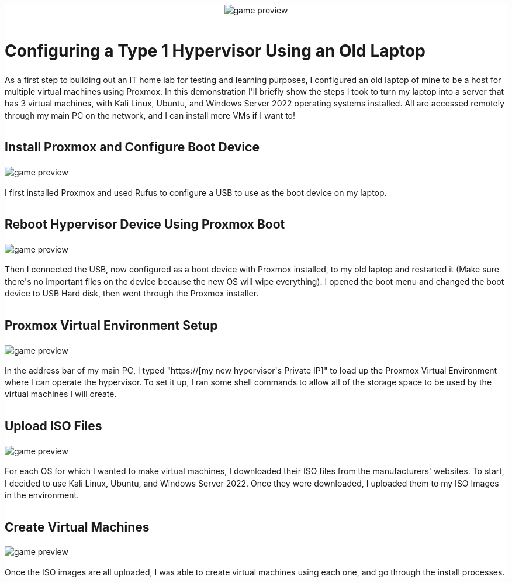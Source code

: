 <p align="center">
<img src="https://github.com/user-attachments/assets/c99c8f92-1431-435a-a7ca-4bbdb0885825" alt="game preview"/>

</p>

<h1>Configuring a Type 1 Hypervisor Using an Old Laptop</h1>
As a first step to building out an IT home lab for testing and learning purposes, I configured an old laptop of mine to be a host for multiple virtual machines using Proxmox. In this demonstration I'll briefly show the steps I took to turn my laptop into a server that has 3 virtual machines, with Kali Linux, Ubuntu, and Windows Server 2022 operating systems installed. All are accessed remotely through my main PC on the network, and I can install more VMs if I want to!<br />

<h2>Install Proxmox and Configure Boot Device</h2>
<img src="https://github.com/user-attachments/assets/ab4ca246-3dff-4610-b0cc-126962ff23f8" alt="game preview"/>
<p>
  I first installed Proxmox and used Rufus to configure a USB to use as the boot device on my laptop.
</p>

<h2>Reboot Hypervisor Device Using Proxmox Boot</h2>
<img src="https://github.com/user-attachments/assets/1692a88a-43c2-43c3-9143-7acd641164d5" width=80% alt="game preview"/>

<p>
  Then I connected the USB, now configured as a boot device with Proxmox installed, to my old laptop and restarted it (Make sure there's no important files on the device because the new OS will wipe everything). I opened the boot menu and changed the boot device to USB Hard disk, then went through the Proxmox installer.
</p>

<h2>Proxmox Virtual Environment Setup</h2>
<img src="https://github.com/user-attachments/assets/0da5ed8b-278e-4a34-8577-c15a024d4edf" width=80% alt="game preview"/>

<p>
  In the address bar of my main PC, I typed "https://[my new hypervisor's Private IP]" to load up the Proxmox Virtual Environment where I can operate the hypervisor. To set it up, I ran some shell commands to allow all of the storage space to be used by the virtual machines I will create.
</p>

<h2>Upload ISO Files</h2>
<img src="https://github.com/user-attachments/assets/6465b2f1-8a7a-4250-9569-60a264670a31" width=80% alt="game preview"/>
<p>
  For each OS for which I wanted to make virtual machines, I downloaded their ISO files from the manufacturers' websites. To start, I decided to use Kali Linux, Ubuntu, and Windows Server 2022. Once they were downloaded, I uploaded them to my ISO Images in the environment.
</p>

<h2>Create Virtual Machines</h2>
<img src="https://github.com/user-attachments/assets/d6ed95b9-2078-4bd5-a678-1b504c754e4b" width=80% alt="game preview"/>
<p>
  Once the ISO images are all uploaded, I was able to create virtual machines using each one, and go through the install processes.
</p>

